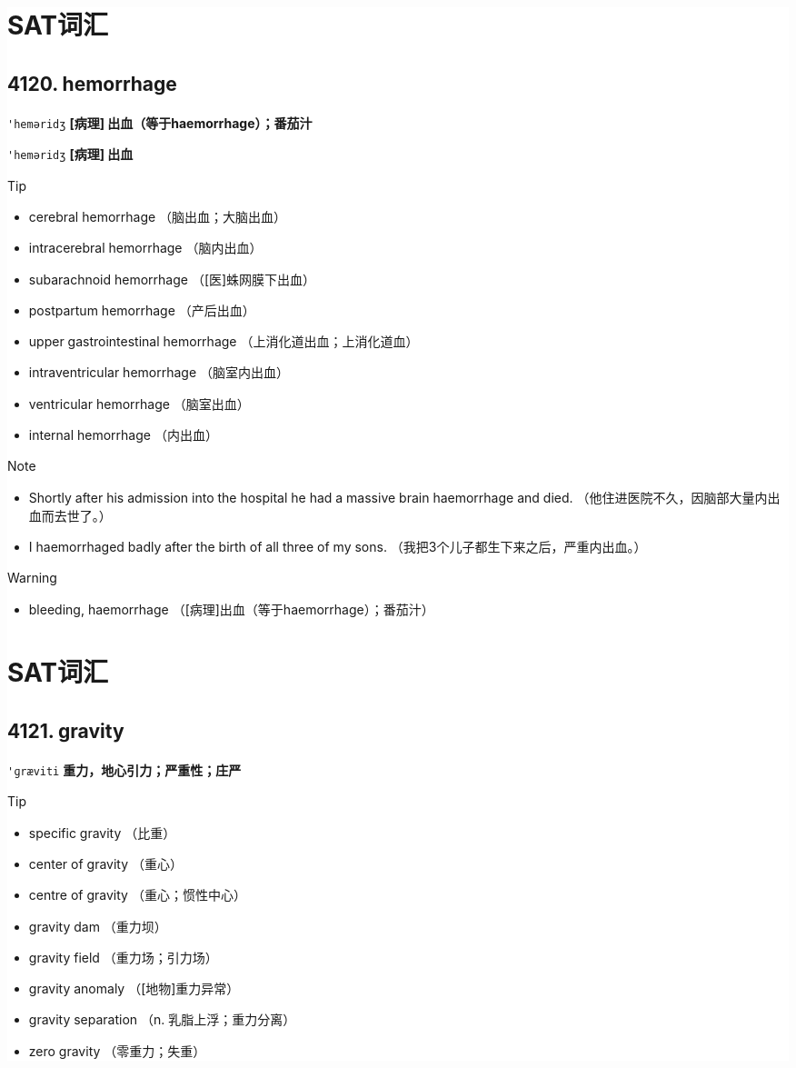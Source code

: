 # SAT词汇

## 4120. hemorrhage

`'heməridʒ`  **[病理] 出血（等于haemorrhage）；番茄汁**

`'heməridʒ`  **[病理] 出血**

> [!TIP]
>
> - cerebral hemorrhage （脑出血；大脑出血）
>
> - intracerebral hemorrhage （脑内出血）
>
> - subarachnoid hemorrhage （[医]蛛网膜下出血）
>
> - postpartum hemorrhage （产后出血）
>
> - upper gastrointestinal hemorrhage （上消化道出血；上消化道血）
>
> - intraventricular hemorrhage （脑室内出血）
>
> - ventricular hemorrhage （脑室出血）
>
> - internal hemorrhage （内出血）
>

> [!NOTE]
>
> - Shortly after his admission into the hospital he had a massive brain haemorrhage and died. （他住进医院不久，因脑部大量内出血而去世了。）
>
> - I haemorrhaged badly after the birth of all three of my sons. （我把3个儿子都生下来之后，严重内出血。）
>

> [!WARNING]
>
> - bleeding, haemorrhage （[病理]出血（等于haemorrhage）；番茄汁）
>

# SAT词汇

## 4121. gravity

`'ɡræviti`  **重力，地心引力；严重性；庄严**

> [!TIP]
>
> - specific gravity （比重）
>
> - center of gravity （重心）
>
> - centre of gravity （重心；惯性中心）
>
> - gravity dam （重力坝）
>
> - gravity field （重力场；引力场）
>
> - gravity anomaly （[地物]重力异常）
>
> - gravity separation （n. 乳脂上浮；重力分离）
>
> - zero gravity （零重力；失重）